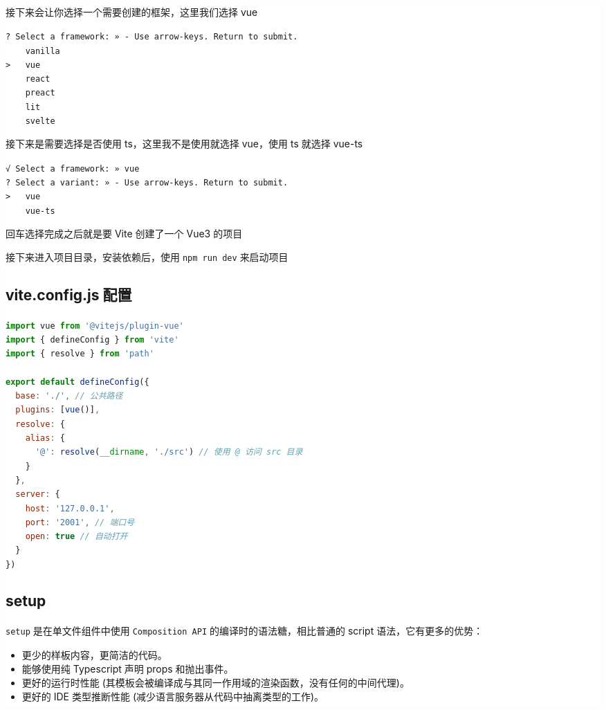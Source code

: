 接下来会让你选择一个需要创建的框架，这里我们选择 vue

```shell
? Select a framework: » - Use arrow-keys. Return to submit.
    vanilla
>   vue
    react
    preact
    lit
    svelte
```

接下来是需要选择是否使用 ts，这里我不是使用就选择 vue，使用 ts 就选择 vue-ts

```shell
√ Select a framework: » vue
? Select a variant: » - Use arrow-keys. Return to submit.
>   vue
    vue-ts
```

回车选择完成之后就是要 Vite 创建了一个 Vue3 的项目

接下来进入项目目录，安装依赖后，使用 `npm run dev` 来启动项目

## vite.config.js 配置

```js
import vue from '@vitejs/plugin-vue'
import { defineConfig } from 'vite'
import { resolve } from 'path'

export default defineConfig({
  base: './', // 公共路径
  plugins: [vue()],
  resolve: {
    alias: {
      '@': resolve(__dirname, './src') // 使用 @ 访问 src 目录
    }
  },
  server: {
    host: '127.0.0.1',
    port: '2001', // 端口号
    open: true // 自动打开
  }
})
```

## setup

`setup` 是在单文件组件中使用 `Composition API` 的编译时的语法糖，相比普通的 script 语法，它有更多的优势：

- 更少的样板内容，更简洁的代码。
- 能够使用纯 Typescript 声明 props 和抛出事件。
- 更好的运行时性能 (其模板会被编译成与其同一作用域的渲染函数，没有任何的中间代理)。
- 更好的 IDE 类型推断性能 (减少语言服务器从代码中抽离类型的工作)。
